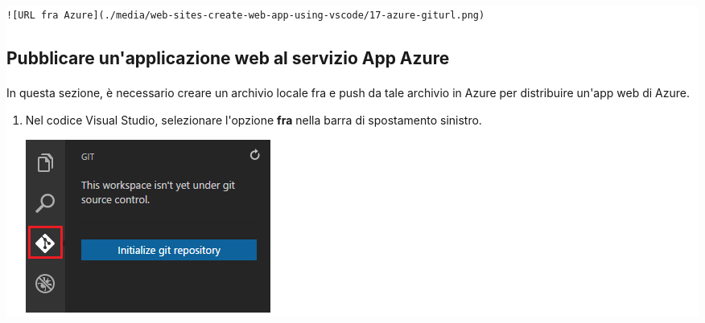     ![URL fra Azure](./media/web-sites-create-web-app-using-vscode/17-azure-giturl.png)

## <a name="publish-your-web-app-to-azure-app-service"></a>Pubblicare un'applicazione web al servizio App Azure

In questa sezione, è necessario creare un archivio locale fra e push da tale archivio in Azure per distribuire un'app web di Azure.

1. Nel codice Visual Studio, selezionare l'opzione **fra** nella barra di spostamento sinistro.

    ![Icona fra nel codice Visual Studio](./media/web-sites-create-web-app-using-vscode/git-icon.png)
